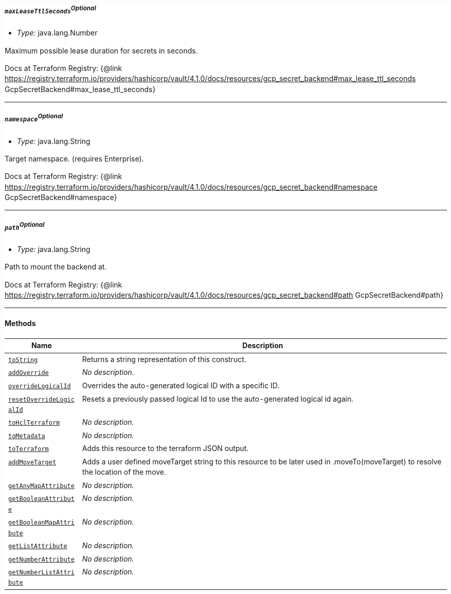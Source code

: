 
##### `maxLeaseTtlSeconds`<sup>Optional</sup> <a name="maxLeaseTtlSeconds" id="@cdktf/provider-vault.gcpSecretBackend.GcpSecretBackend.Initializer.parameter.maxLeaseTtlSeconds"></a>

- *Type:* java.lang.Number

Maximum possible lease duration for secrets in seconds.

Docs at Terraform Registry: {@link https://registry.terraform.io/providers/hashicorp/vault/4.1.0/docs/resources/gcp_secret_backend#max_lease_ttl_seconds GcpSecretBackend#max_lease_ttl_seconds}

---

##### `namespace`<sup>Optional</sup> <a name="namespace" id="@cdktf/provider-vault.gcpSecretBackend.GcpSecretBackend.Initializer.parameter.namespace"></a>

- *Type:* java.lang.String

Target namespace. (requires Enterprise).

Docs at Terraform Registry: {@link https://registry.terraform.io/providers/hashicorp/vault/4.1.0/docs/resources/gcp_secret_backend#namespace GcpSecretBackend#namespace}

---

##### `path`<sup>Optional</sup> <a name="path" id="@cdktf/provider-vault.gcpSecretBackend.GcpSecretBackend.Initializer.parameter.path"></a>

- *Type:* java.lang.String

Path to mount the backend at.

Docs at Terraform Registry: {@link https://registry.terraform.io/providers/hashicorp/vault/4.1.0/docs/resources/gcp_secret_backend#path GcpSecretBackend#path}

---

#### Methods <a name="Methods" id="Methods"></a>

| **Name** | **Description** |
| --- | --- |
| <code><a href="#@cdktf/provider-vault.gcpSecretBackend.GcpSecretBackend.toString">toString</a></code> | Returns a string representation of this construct. |
| <code><a href="#@cdktf/provider-vault.gcpSecretBackend.GcpSecretBackend.addOverride">addOverride</a></code> | *No description.* |
| <code><a href="#@cdktf/provider-vault.gcpSecretBackend.GcpSecretBackend.overrideLogicalId">overrideLogicalId</a></code> | Overrides the auto-generated logical ID with a specific ID. |
| <code><a href="#@cdktf/provider-vault.gcpSecretBackend.GcpSecretBackend.resetOverrideLogicalId">resetOverrideLogicalId</a></code> | Resets a previously passed logical Id to use the auto-generated logical id again. |
| <code><a href="#@cdktf/provider-vault.gcpSecretBackend.GcpSecretBackend.toHclTerraform">toHclTerraform</a></code> | *No description.* |
| <code><a href="#@cdktf/provider-vault.gcpSecretBackend.GcpSecretBackend.toMetadata">toMetadata</a></code> | *No description.* |
| <code><a href="#@cdktf/provider-vault.gcpSecretBackend.GcpSecretBackend.toTerraform">toTerraform</a></code> | Adds this resource to the terraform JSON output. |
| <code><a href="#@cdktf/provider-vault.gcpSecretBackend.GcpSecretBackend.addMoveTarget">addMoveTarget</a></code> | Adds a user defined moveTarget string to this resource to be later used in .moveTo(moveTarget) to resolve the location of the move. |
| <code><a href="#@cdktf/provider-vault.gcpSecretBackend.GcpSecretBackend.getAnyMapAttribute">getAnyMapAttribute</a></code> | *No description.* |
| <code><a href="#@cdktf/provider-vault.gcpSecretBackend.GcpSecretBackend.getBooleanAttribute">getBooleanAttribute</a></code> | *No description.* |
| <code><a href="#@cdktf/provider-vault.gcpSecretBackend.GcpSecretBackend.getBooleanMapAttribute">getBooleanMapAttribute</a></code> | *No description.* |
| <code><a href="#@cdktf/provider-vault.gcpSecretBackend.GcpSecretBackend.getListAttribute">getListAttribute</a></code> | *No description.* |
| <code><a href="#@cdktf/provider-vault.gcpSecretBackend.GcpSecretBackend.getNumberAttribute">getNumberAttribute</a></code> | *No description.* |
| <code><a href="#@cdktf/provider-vault.gcpSecretBackend.GcpSecretBackend.getNumberListAttribute">getNumberListAttribute</a></code> | *No description.* |